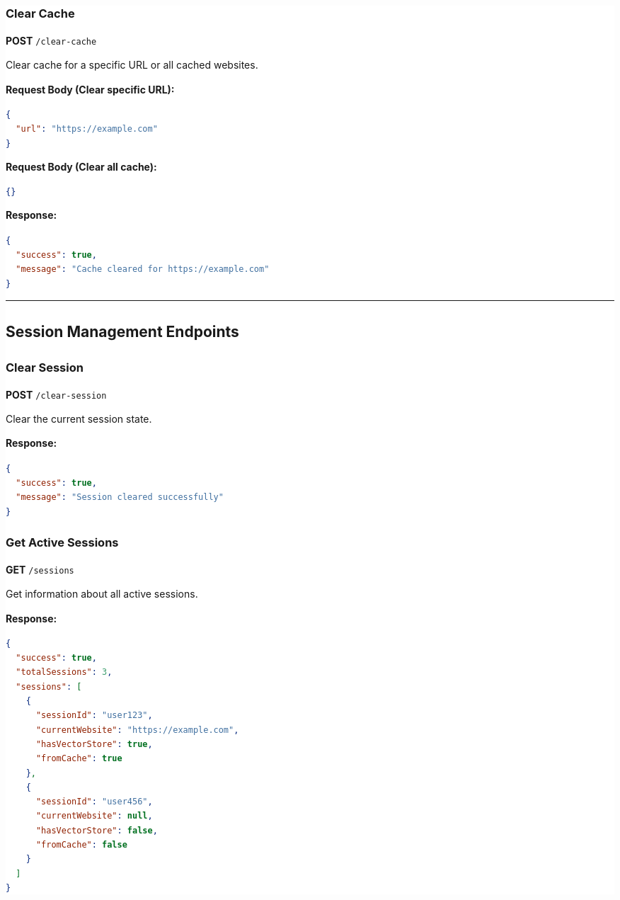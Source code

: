 ### Clear Cache
**POST** `/clear-cache`

Clear cache for a specific URL or all cached websites.

**Request Body (Clear specific URL):**
```json
{
  "url": "https://example.com"
}
```

**Request Body (Clear all cache):**
```json
{}
```

**Response:**
```json
{
  "success": true,
  "message": "Cache cleared for https://example.com"
}
```

---

## Session Management Endpoints

### Clear Session
**POST** `/clear-session`

Clear the current session state.

**Response:**
```json
{
  "success": true,
  "message": "Session cleared successfully"
}
```

### Get Active Sessions
**GET** `/sessions`

Get information about all active sessions.

**Response:**
```json
{
  "success": true,
  "totalSessions": 3,
  "sessions": [
    {
      "sessionId": "user123",
      "currentWebsite": "https://example.com",
      "hasVectorStore": true,
      "fromCache": true
    },
    {
      "sessionId": "user456",
      "currentWebsite": null,
      "hasVectorStore": false,
      "fromCache": false
    }
  ]
}
```